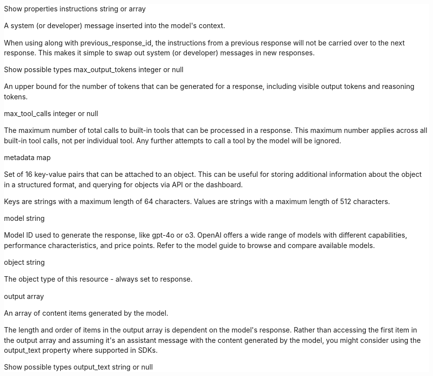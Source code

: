 Show properties
instructions
string or array

A system (or developer) message inserted into the model's context.

When using along with previous_response_id, the instructions from a previous response will not be carried over to the next response. This makes it simple to swap out system (or developer) messages in new responses.

Show possible types
max_output_tokens
integer or null

An upper bound for the number of tokens that can be generated for a response, including visible output tokens and reasoning tokens.

max_tool_calls
integer or null

The maximum number of total calls to built-in tools that can be processed in a response. This maximum number applies across all built-in tool calls, not per individual tool. Any further attempts to call a tool by the model will be ignored.

metadata
map

Set of 16 key-value pairs that can be attached to an object. This can be useful for storing additional information about the object in a structured format, and querying for objects via API or the dashboard.

Keys are strings with a maximum length of 64 characters. Values are strings with a maximum length of 512 characters.

model
string

Model ID used to generate the response, like gpt-4o or o3. OpenAI offers a wide range of models with different capabilities, performance characteristics, and price points. Refer to the model guide to browse and compare available models.

object
string

The object type of this resource - always set to response.

output
array

An array of content items generated by the model.

The length and order of items in the output array is dependent on the model's response.
Rather than accessing the first item in the output array and assuming it's an assistant message with the content generated by the model, you might consider using the output_text property where supported in SDKs.

Show possible types
output_text
string or null
